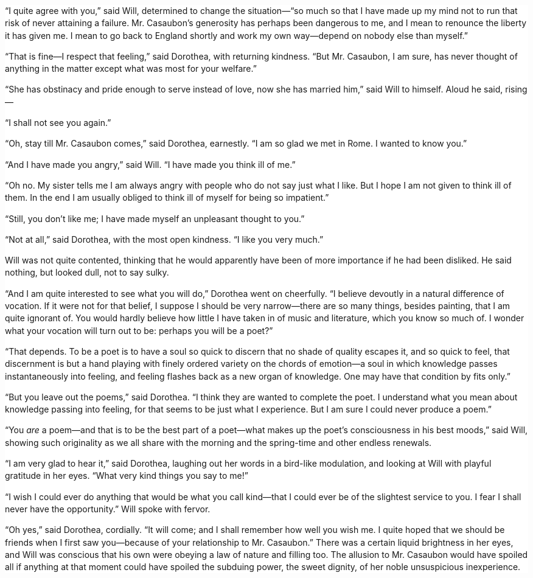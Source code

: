 “I quite agree with you,” said Will, determined to change the situation—“so much so that I have made up my mind not to run that risk of never attaining a failure. Mr. Casaubon’s generosity has perhaps been dangerous to me, and I mean to renounce the liberty it has given me. I mean to go back to England shortly and work my own way—depend on nobody else than myself.” 

“That is fine—I respect that feeling,” said Dorothea, with returning kindness. “But Mr. Casaubon, I am sure, has never thought of anything in the matter except what was most for your welfare.” 

“She has obstinacy and pride enough to serve instead of love, now she has married him,” said Will to himself. Aloud he said, rising— 

“I shall not see you again.” 

“Oh, stay till Mr. Casaubon comes,” said Dorothea, earnestly. “I am so glad we met in Rome. I wanted to know you.” 

“And I have made you angry,” said Will. “I have made you think ill of me.” 

“Oh no. My sister tells me I am always angry with people who do not say just what I like. But I hope I am not given to think ill of them. In the end I am usually obliged to think ill of myself for being so impatient.” 

“Still, you don’t like me; I have made myself an unpleasant thought to you.” 

“Not at all,” said Dorothea, with the most open kindness. “I like you very much.” 

Will was not quite contented, thinking that he would apparently have been of more importance if he had been disliked. He said nothing, but looked dull, not to say sulky. 

“And I am quite interested to see what you will do,” Dorothea went on cheerfully. “I believe devoutly in a natural difference of vocation. If it were not for that belief, I suppose I should be very narrow—there are so many things, besides painting, that I am quite ignorant of. You would hardly believe how little I have taken in of music and literature, which you know so much of. I wonder what your vocation will turn out to be: perhaps you will be a poet?” 

“That depends. To be a poet is to have a soul so quick to discern that no shade of quality escapes it, and so quick to feel, that discernment is but a hand playing with finely ordered variety on the chords of emotion—a soul in which knowledge passes instantaneously into feeling, and feeling flashes back as a new organ of knowledge. One may have that condition by fits only.” 

“But you leave out the poems,” said Dorothea. “I think they are wanted to complete the poet. I understand what you mean about knowledge passing into feeling, for that seems to be just what I experience. But I am sure I could never produce a poem.” 

“You _are_ a poem—and that is to be the best part of a poet—what makes up the poet’s consciousness in his best moods,” said Will, showing such originality as we all share with the morning and the spring-time and other endless renewals. 

“I am very glad to hear it,” said Dorothea, laughing out her words in a bird-like modulation, and looking at Will with playful gratitude in her eyes. “What very kind things you say to me!” 

“I wish I could ever do anything that would be what you call kind—that I could ever be of the slightest service to you. I fear I shall never have the opportunity.” Will spoke with fervor. 

“Oh yes,” said Dorothea, cordially. “It will come; and I shall remember how well you wish me. I quite hoped that we should be friends when I first saw you—because of your relationship to Mr. Casaubon.” There was a certain liquid brightness in her eyes, and Will was conscious that his own were obeying a law of nature and filling too. The allusion to Mr. Casaubon would have spoiled all if anything at that moment could have spoiled the subduing power, the sweet dignity, of her noble unsuspicious inexperience. 

